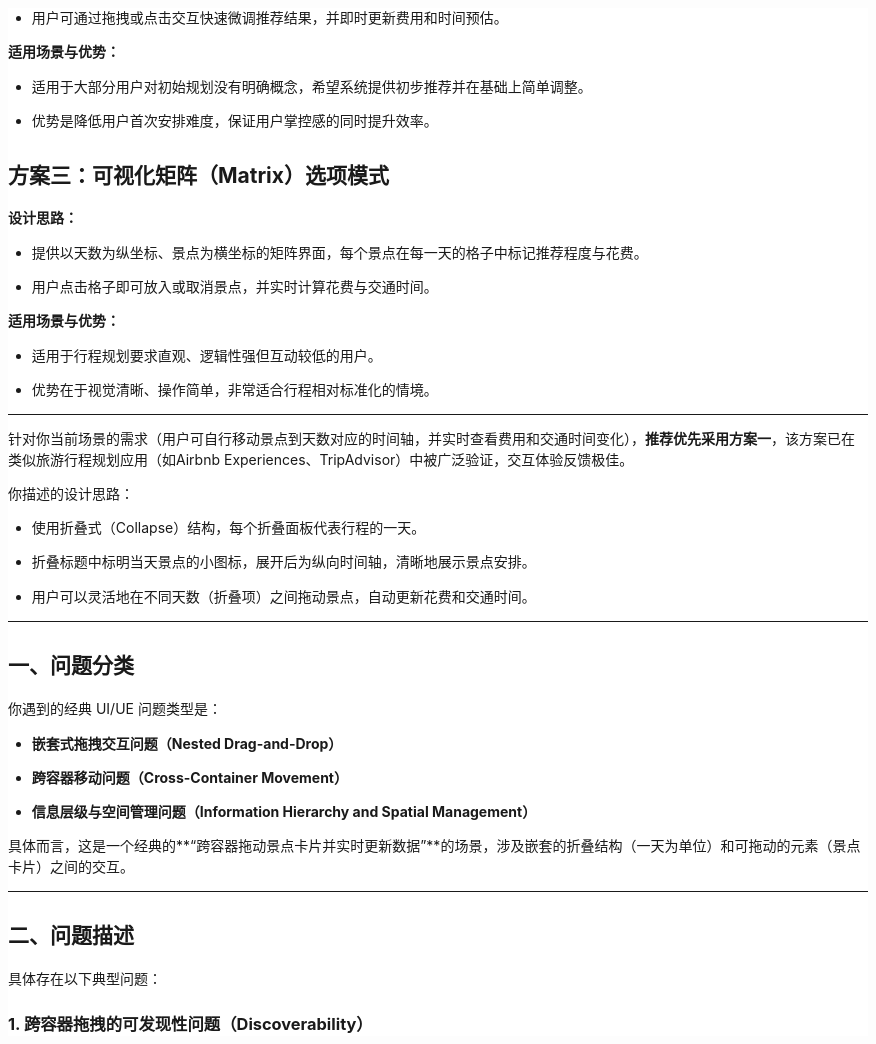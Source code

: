 - 用户可通过拖拽或点击交互快速微调推荐结果，并即时更新费用和时间预估。
    

**适用场景与优势：**

- 适用于大部分用户对初始规划没有明确概念，希望系统提供初步推荐并在基础上简单调整。
    
- 优势是降低用户首次安排难度，保证用户掌控感的同时提升效率。
    

## 方案三：可视化矩阵（Matrix）选项模式

**设计思路：**

- 提供以天数为纵坐标、景点为横坐标的矩阵界面，每个景点在每一天的格子中标记推荐程度与花费。
    
- 用户点击格子即可放入或取消景点，并实时计算花费与交通时间。
    

**适用场景与优势：**

- 适用于行程规划要求直观、逻辑性强但互动较低的用户。
    
- 优势在于视觉清晰、操作简单，非常适合行程相对标准化的情境。
    

---

针对你当前场景的需求（用户可自行移动景点到天数对应的时间轴，并实时查看费用和交通时间变化），**推荐优先采用方案一**，该方案已在类似旅游行程规划应用（如Airbnb Experiences、TripAdvisor）中被广泛验证，交互体验反馈极佳。

你描述的设计思路：

- 使用折叠式（Collapse）结构，每个折叠面板代表行程的一天。
    
- 折叠标题中标明当天景点的小图标，展开后为纵向时间轴，清晰地展示景点安排。
    
- 用户可以灵活地在不同天数（折叠项）之间拖动景点，自动更新花费和交通时间。
    

---

## 一、问题分类

你遇到的经典 UI/UE 问题类型是：

- **嵌套式拖拽交互问题（Nested Drag-and-Drop）**
    
- **跨容器移动问题（Cross-Container Movement）**
    
- **信息层级与空间管理问题（Information Hierarchy and Spatial Management）**
    

具体而言，这是一个经典的**“跨容器拖动景点卡片并实时更新数据”**的场景，涉及嵌套的折叠结构（一天为单位）和可拖动的元素（景点卡片）之间的交互。

---

## 二、问题描述

具体存在以下典型问题：

### 1. **跨容器拖拽的可发现性问题（Discoverability）**
